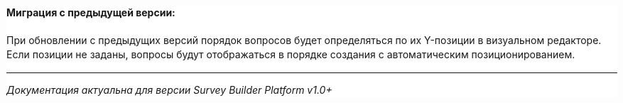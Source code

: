 #### Миграция с предыдущей версии:

При обновлении с предыдущих версий порядок вопросов будет определяться по их Y-позиции в визуальном редакторе. Если позиции не заданы, вопросы будут отображаться в порядке создания с автоматическим позиционированием.

---

*Документация актуальна для версии Survey Builder Platform v1.0+* 